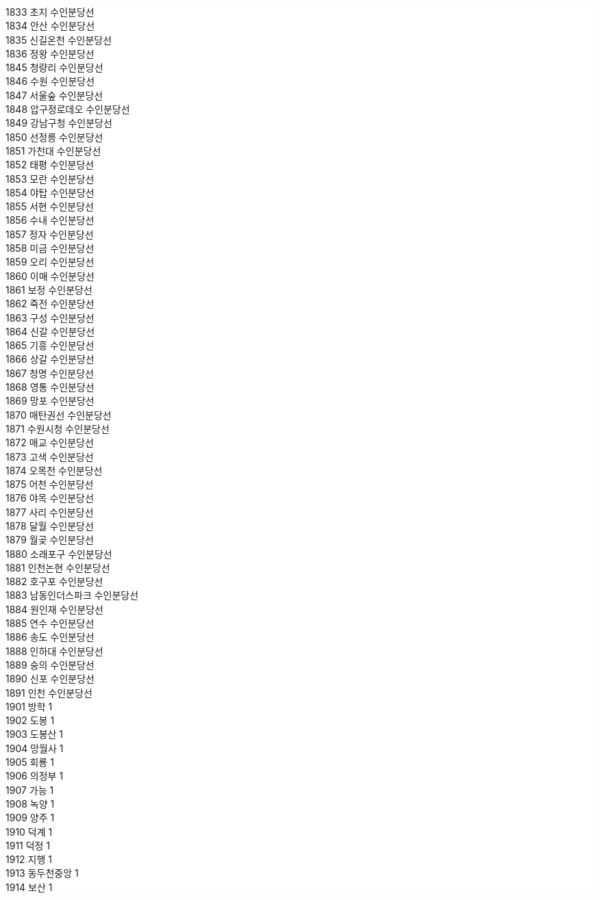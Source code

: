 1833   초지   수인분당선   
1834   안산   수인분당선   
1835   신길온천   수인분당선   
1836   정왕   수인분당선   
1845   청량리   수인분당선   
1846   수원   수인분당선   
1847   서울숲   수인분당선   
1848   압구정로데오   수인분당선   
1849   강남구청   수인분당선   
1850   선정릉   수인분당선   
1851   가천대   수인분당선   
1852   태평   수인분당선   
1853   모란   수인분당선   
1854   야탑   수인분당선   
1855   서현   수인분당선   
1856   수내   수인분당선   
1857   정자   수인분당선   
1858   미금   수인분당선   
1859   오리   수인분당선   
1860   이매   수인분당선   
1861   보정   수인분당선   
1862   죽전   수인분당선   
1863   구성   수인분당선   
1864   신갈   수인분당선   
1865   기흥   수인분당선   
1866   상갈   수인분당선   
1867   청명   수인분당선   
1868   영통   수인분당선   
1869   망포   수인분당선   
1870   매탄권선   수인분당선   
1871   수원시청   수인분당선   
1872   매교   수인분당선   
1873   고색   수인분당선   
1874   오목천   수인분당선   
1875   어천   수인분당선   
1876   야목   수인분당선   
1877   사리   수인분당선   
1878   달월   수인분당선   
1879   월곶   수인분당선   
1880   소래포구   수인분당선   
1881   인천논현   수인분당선   
1882   호구포   수인분당선   
1883   남동인더스파크   수인분당선   
1884   원인재   수인분당선   
1885   연수   수인분당선   
1886   송도   수인분당선   
1888   인하대   수인분당선   
1889   숭의   수인분당선   
1890   신포   수인분당선   
1891   인천   수인분당선   
1901   방학   1   
1902   도봉   1   
1903   도봉산   1   
1904   망월사   1   
1905   회룡   1   
1906   의정부   1   
1907   가능   1   
1908   녹양   1   
1909   양주   1   
1910   덕계   1   
1911   덕정   1   
1912   지행   1   
1913   동두천중앙   1   
1914   보산   1   